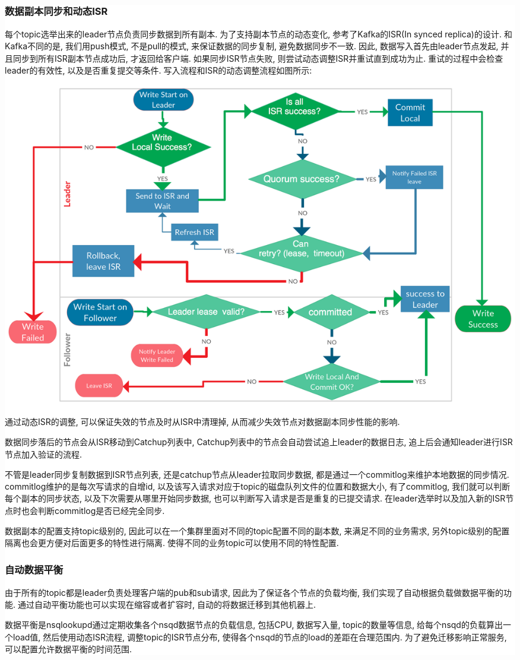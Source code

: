 ### 数据副本同步和动态ISR

每个topic选举出来的leader节点负责同步数据到所有副本. 为了支持副本节点的动态变化, 参考了Kafka的ISR(In synced replica)的设计. 和Kafka不同的是, 我们用push模式, 不是pull的模式, 来保证数据的同步复制, 避免数据同步不一致. 因此, 数据写入首先由leader节点发起, 并且同步到所有ISR副本节点成功后, 才返回给客户端. 如果同步ISR节点失败, 则尝试动态调整ISR并重试直到成功为止. 重试的过程中会检查leader的有效性, 以及是否重复提交等条件. 写入流程和ISR的动态调整流程如图所示:

![The progress of Dynamic ISR.png](resources/A3135E75F4A193E9B5C8A0C7DF6463B5.png)

通过动态ISR的调整, 可以保证失效的节点及时从ISR中清理掉, 从而减少失效节点对数据副本同步性能的影响.

数据同步落后的节点会从ISR移动到Catchup列表中, Catchup列表中的节点会自动尝试追上leader的数据日志, 追上后会通知leader进行ISR节点加入验证的流程.

不管是leader同步复制数据到ISR节点列表, 还是catchup节点从leader拉取同步数据, 都是通过一个commitlog来维护本地数据的同步情况. commitlog维护的是每次写请求的自增id, 以及该写入请求对应于topic的磁盘队列文件的位置和数据大小, 有了commitlog, 我们就可以判断每个副本的同步状态, 以及下次需要从哪里开始同步数据, 也可以判断写入请求是否是重复的已提交请求. 在leader选举时以及加入新的ISR节点时也会判断commitlog是否已经完全同步.

数据副本的配置支持topic级别的, 因此可以在一个集群里面对不同的topic配置不同的副本数, 来满足不同的业务需求, 另外topic级别的配置隔离也会更方便对后面更多的特性进行隔离. 使得不同的业务topic可以使用不同的特性配置.

### 自动数据平衡

由于所有的topic都是leader负责处理客户端的pub和sub请求, 因此为了保证各个节点的负载均衡, 我们实现了自动根据负载做数据平衡的功能. 通过自动平衡功能也可以实现在缩容或者扩容时, 自动的将数据迁移到其他机器上.

数据平衡是nsqlookupd通过定期收集各个nsqd数据节点的负载信息, 包括CPU, 数据写入量, topic的数量等信息, 给每个nsqd的负载算出一个load值, 然后使用动态ISR流程, 调整topic的ISR节点分布, 使得各个nsqd的节点的load的差距在合理范围内. 为了避免迁移影响正常服务, 可以配置允许数据平衡的时间范围.
